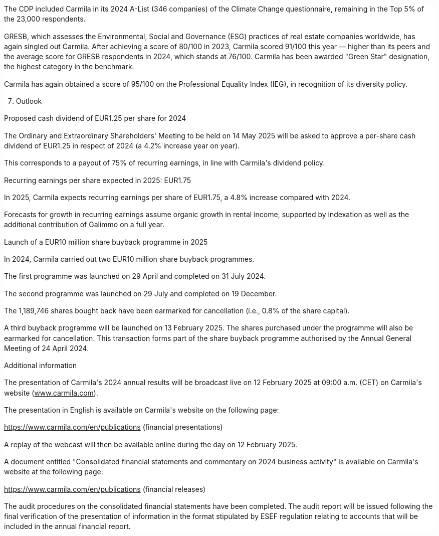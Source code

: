 The CDP included Carmila in its 2024 A-List (346 companies) of the Climate Change questionnaire, remaining in the Top 5% of the 23,000 respondents.

GRESB, which assesses the Environmental, Social and Governance (ESG) practices of real estate companies worldwide, has again singled out Carmila. After achieving a score of 80/100 in 2023, Carmila scored 91/100 this year — higher than its peers and the average score for GRESB respondents in 2024, which stands at 76/100. Carmila has been awarded "Green Star" designation, the highest category in the benchmark.

Carmila has again obtained a score of 95/100 on the Professional Equality Index (IEG), in recognition of its diversity policy.

7. Outlook

Proposed cash dividend of EUR1.25 per share for 2024

The Ordinary and Extraordinary Shareholders' Meeting to be held on 14 May 2025 will be asked to approve a per-share cash dividend of EUR1.25 in respect of 2024 (a 4.2% increase year on year).

This corresponds to a payout of 75% of recurring earnings, in line with Carmila's dividend policy.

Recurring earnings per share expected in 2025: EUR1.75

In 2025, Carmila expects recurring earnings per share of EUR1.75, a 4.8% increase compared with 2024.

Forecasts for growth in recurring earnings assume organic growth in rental income, supported by indexation as well as the additional contribution of Galimmo on a full year.

Launch of a EUR10 million share buyback programme in 2025

In 2024, Carmila carried out two EUR10 million share buyback programmes.

The first programme was launched on 29 April and completed on 31 July 2024.

The second programme was launched on 29 July and completed on 19 December.

The 1,189,746 shares bought back have been earmarked for cancellation (i.e., 0.8% of the share capital).

A third buyback programme will be launched on 13 February 2025. The shares purchased under the programme will also be earmarked for cancellation. This transaction forms part of the share buyback programme authorised by the Annual General Meeting of 24 April 2024.

Additional information

The presentation of Carmila's 2024 annual results will be broadcast live on 12 February 2025 at 09:00 a.m. (CET) on Carmila's website (www.carmila.com).

The presentation in English is available on Carmila's website on the following page:

https://www.carmila.com/en/publications (financial presentations)

A replay of the webcast will then be available online during the day on 12 February 2025.

A document entitled "Consolidated financial statements and commentary on 2024 business activity" is available on Carmila's website at the following page:

https://www.carmila.com/en/publications (financial releases)

The audit procedures on the consolidated financial statements have been completed. The audit report will be issued following the final verification of the presentation of information in the format stipulated by ESEF regulation relating to accounts that will be included in the annual financial report.
